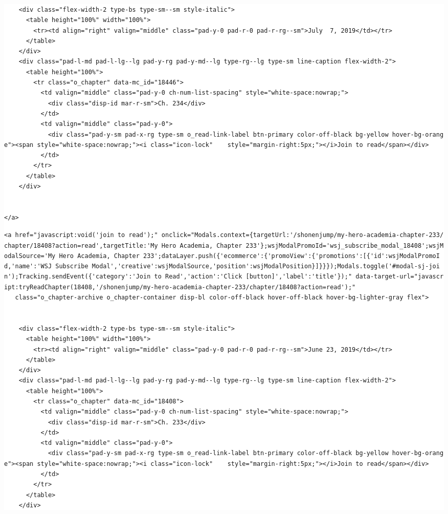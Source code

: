 
        <div class="flex-width-2 type-bs type-sm--sm style-italic">
          <table height="100%" width="100%">
            <tr><td align="right" valign="middle" class="pad-y-0 pad-r-0 pad-r-rg--sm">July  7, 2019</td></tr>
          </table>
        </div>
        <div class="pad-l-md pad-l-lg--lg pad-y-rg pad-y-md--lg type-rg--lg type-sm line-caption flex-width-2">
          <table height="100%">
            <tr class="o_chapter" data-mc_id="18446">
              <td valign="middle" class="pad-y-0 ch-num-list-spacing" style="white-space:nowrap;">
                <div class="disp-id mar-r-sm">Ch. 234</div>
              </td>
              <td valign="middle" class="pad-y-0">
                <div class="pad-y-sm pad-x-rg type-sm o_read-link-label btn-primary color-off-black bg-yellow hover-bg-orange"><span style="white-space:nowrap;"><i class="icon-lock"    style="margin-right:5px;"></i>Join to read</span></div>
              </td>
            </tr>
          </table>
        </div>


    </a>
</div>


<div style="width:100%;" class="o_sortable brdr-dotted-lid"
     data-sort-recent="24"
     data-sort-alpha-label="myheroacademia"
     data-sort-alpha-num="2330">

    <a href="javascript:void('join to read');" onclick="Modals.context={targetUrl:'/shonenjump/my-hero-academia-chapter-233/chapter/18408?action=read',targetTitle:'My Hero Academia, Chapter 233'};wsjModalPromoId='wsj_subscribe_modal_18408';wsjModalSource='My Hero Academia, Chapter 233';dataLayer.push({'ecommerce':{'promoView':{'promotions':[{'id':wsjModalPromoId,'name':'WSJ Subscribe Modal','creative':wsjModalSource,'position':wsjModalPosition}]}}});Modals.toggle('#modal-sj-join');Tracking.sendEvent({'category':'Join to Read','action':'Click [button]','label':'title'});" data-target-url="javascript:tryReadChapter(18408,'/shonenjump/my-hero-academia-chapter-233/chapter/18408?action=read');"
       class="o_chapter-archive o_chapter-container disp-bl color-off-black hover-off-black hover-bg-lighter-gray flex">


        <div class="flex-width-2 type-bs type-sm--sm style-italic">
          <table height="100%" width="100%">
            <tr><td align="right" valign="middle" class="pad-y-0 pad-r-0 pad-r-rg--sm">June 23, 2019</td></tr>
          </table>
        </div>
        <div class="pad-l-md pad-l-lg--lg pad-y-rg pad-y-md--lg type-rg--lg type-sm line-caption flex-width-2">
          <table height="100%">
            <tr class="o_chapter" data-mc_id="18408">
              <td valign="middle" class="pad-y-0 ch-num-list-spacing" style="white-space:nowrap;">
                <div class="disp-id mar-r-sm">Ch. 233</div>
              </td>
              <td valign="middle" class="pad-y-0">
                <div class="pad-y-sm pad-x-rg type-sm o_read-link-label btn-primary color-off-black bg-yellow hover-bg-orange"><span style="white-space:nowrap;"><i class="icon-lock"    style="margin-right:5px;"></i>Join to read</span></div>
              </td>
            </tr>
          </table>
        </div>
